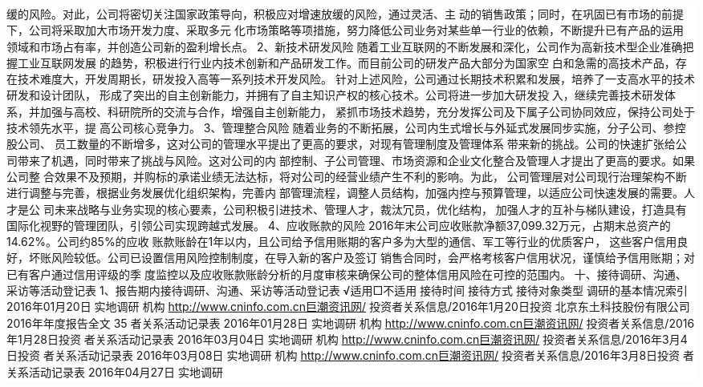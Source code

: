 缓的风险。对此，公司将密切关注国家政策导向，积极应对增速放缓的风险，通过灵活、主
动的销售政策；同时，在巩固已有市场的前提下，公司将采取加大市场开发力度、采取多元
化市场策略等项措施，努力降低公司业务对某些单一行业的依赖，不断提升已有产品的运用
领域和市场占有率，并创造公司新的盈利增长点。
2、新技术研发风险
随着工业互联网的不断发展和深化，公司作为高新技术型企业准确把握工业互联网发展
的趋势，积极进行行业内技术创新和产品研发工作。而目前公司的研发产品大部分为国家空
白和急需的高技术产品，存在技术难度大，开发周期长，研发投入高等一系列技术开发风险。
针对上述风险，公司通过长期技术积累和发展，培养了一支高水平的技术研发和设计团队，
形成了突出的自主创新能力，并拥有了自主知识产权的核心技术。公司将进一步加大研发投
入，继续完善技术研发体系，并加强与高校、科研院所的交流与合作，增强自主创新能力，
紧抓市场技术趋势，充分发挥公司及下属子公司协同效应，保持公司处于技术领先水平，提
高公司核心竞争力。
3、管理整合风险
随着业务的不断拓展，公司内生式增长与外延式发展同步实施，分子公司、参控股公司、
员工数量的不断增多，这对公司的管理水平提出了更高的要求，对现有管理制度及管理体系
带来新的挑战。公司的快速扩张给公司带来了机遇，同时带来了挑战与风险。这对公司的内
部控制、子公司管理、市场资源和企业文化整合及管理人才提出了更高的要求。如果公司整
合效果不及预期，并购标的承诺业绩无法达标，将对公司的经营业绩产生不利的影响。为此，
公司管理层对公司现行治理架构不断进行调整与完善，根据业务发展优化组织架构，完善内
部管理流程，调整人员结构，加强内控与预算管理，以适应公司快速发展的需要。人才是公
司未来战略与业务实现的核心要素，公司积极引进技术、管理人才，裁汰冗员，优化结构，
加强人才的互补与梯队建设，打造具有国际化视野的管理团队，引领公司实现跨越式发展。
4、应收账款的风险
2016年末公司应收账款净额37,099.32万元，占期末总资产的14.62%。公司约85%的应收
账款账龄在1年以内，且公司给予信用账期的客户多为大型的通信、军工等行业的优质客户，
这些客户信用良好，坏账风险较低。公司已设置信用风险控制制度，在导入新的客户及签订
销售合同时，会严格考核客户信用状况，谨慎给予信用账期；对已有客户通过信用评级的季
度监控以及应收账款账龄分析的月度审核来确保公司的整体信用风险在可控的范围内。
十、接待调研、沟通、采访等活动登记表
1、报告期内接待调研、沟通、采访等活动登记表
√适用□不适用
接待时间
接待方式
接待对象类型
调研的基本情况索引
2016年01月20日
实地调研
机构
http://www.cninfo.com.cn巨潮资讯网/
投资者关系信息/2016年1月20日投资
北京东土科技股份有限公司2016年年度报告全文
35
者关系活动记录表
2016年01月28日
实地调研
机构
http://www.cninfo.com.cn巨潮资讯网/
投资者关系信息/2016年1月28日投资
者关系活动记录表
2016年03月04日
实地调研
机构
http://www.cninfo.com.cn巨潮资讯网/
投资者关系信息/2016年3月4日投资
者关系活动记录表
2016年03月08日
实地调研
机构
http://www.cninfo.com.cn巨潮资讯网/
投资者关系信息/2016年3月8日投资
者关系活动记录表
2016年04月27日
实地调研